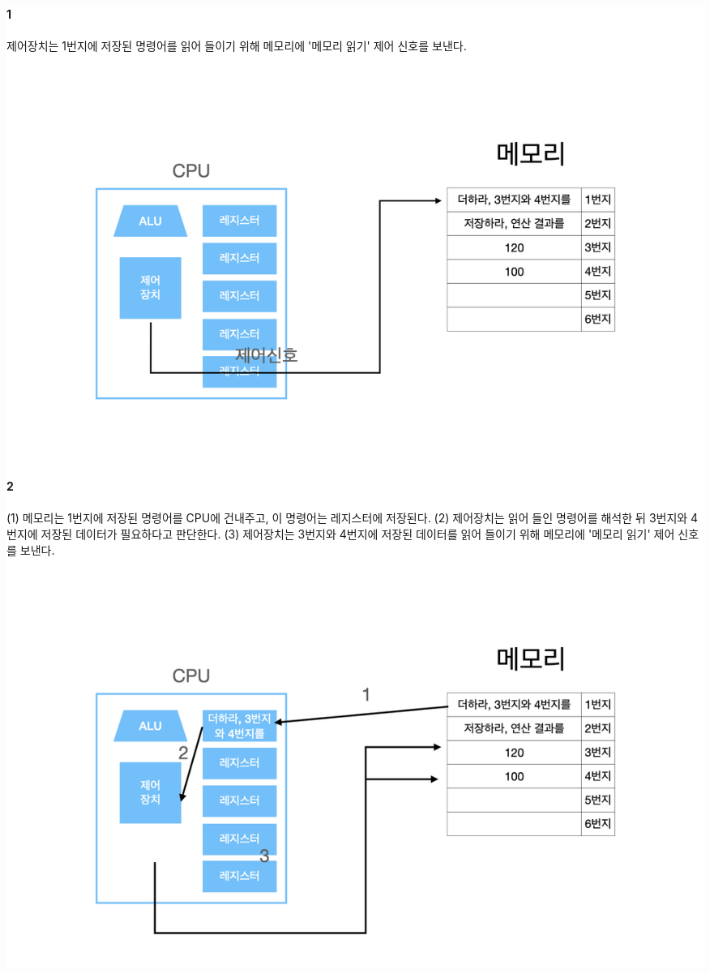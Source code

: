 #### 1

제어장치는 1번지에 저장된 명령어를 읽어 들이기 위해 메모리에 '메모리 읽기' 제어 신호를 보낸다.

![컴퓨터핵심4부품](<images/01-03. 컴퓨터 구조의 큰 그림 - 2.005.jpeg>)

#### 2

(1) 메모리는 1번지에 저장된 명령어를 CPU에 건내주고, 이 명령어는 레지스터에 저장된다. (2) 제어장치는 읽어 들인 명령어를 해석한 뒤 3번지와 4번지에 저장된 데이터가 필요하다고 판단한다. (3) 제어장치는 3번지와 4번지에 저장된 데이터를 읽어 들이기 위해 메모리에 '메모리 읽기' 제어 신호를 보낸다.

![컴퓨터핵심4부품](<images/01-03. 컴퓨터 구조의 큰 그림 - 2.006.jpeg>)
